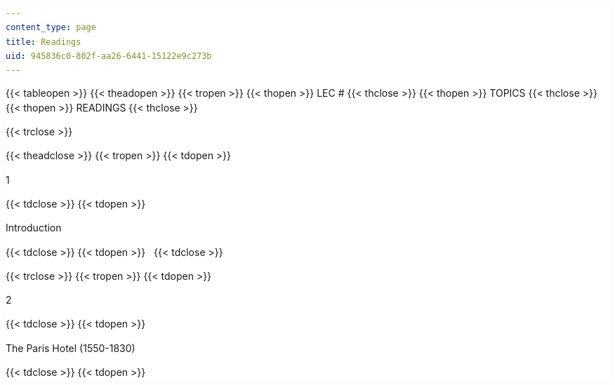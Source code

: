 ```yaml
---
content_type: page
title: Readings
uid: 945836c0-802f-aa26-6441-15122e9c273b
---
```


{{< tableopen >}}
{{< theadopen >}}
{{< tropen >}}
{{< thopen >}}
LEC #
{{< thclose >}}
{{< thopen >}}
TOPICS
{{< thclose >}}
{{< thopen >}}
READINGS
{{< thclose >}}

{{< trclose >}}

{{< theadclose >}}
{{< tropen >}}
{{< tdopen >}}


1


{{< tdclose >}}
{{< tdopen >}}


Introduction


{{< tdclose >}}
{{< tdopen >}}
 
{{< tdclose >}}

{{< trclose >}}
{{< tropen >}}
{{< tdopen >}}


2


{{< tdclose >}}
{{< tdopen >}}


The Paris Hotel (1550-1830)


{{< tdclose >}}
{{< tdopen >}}
